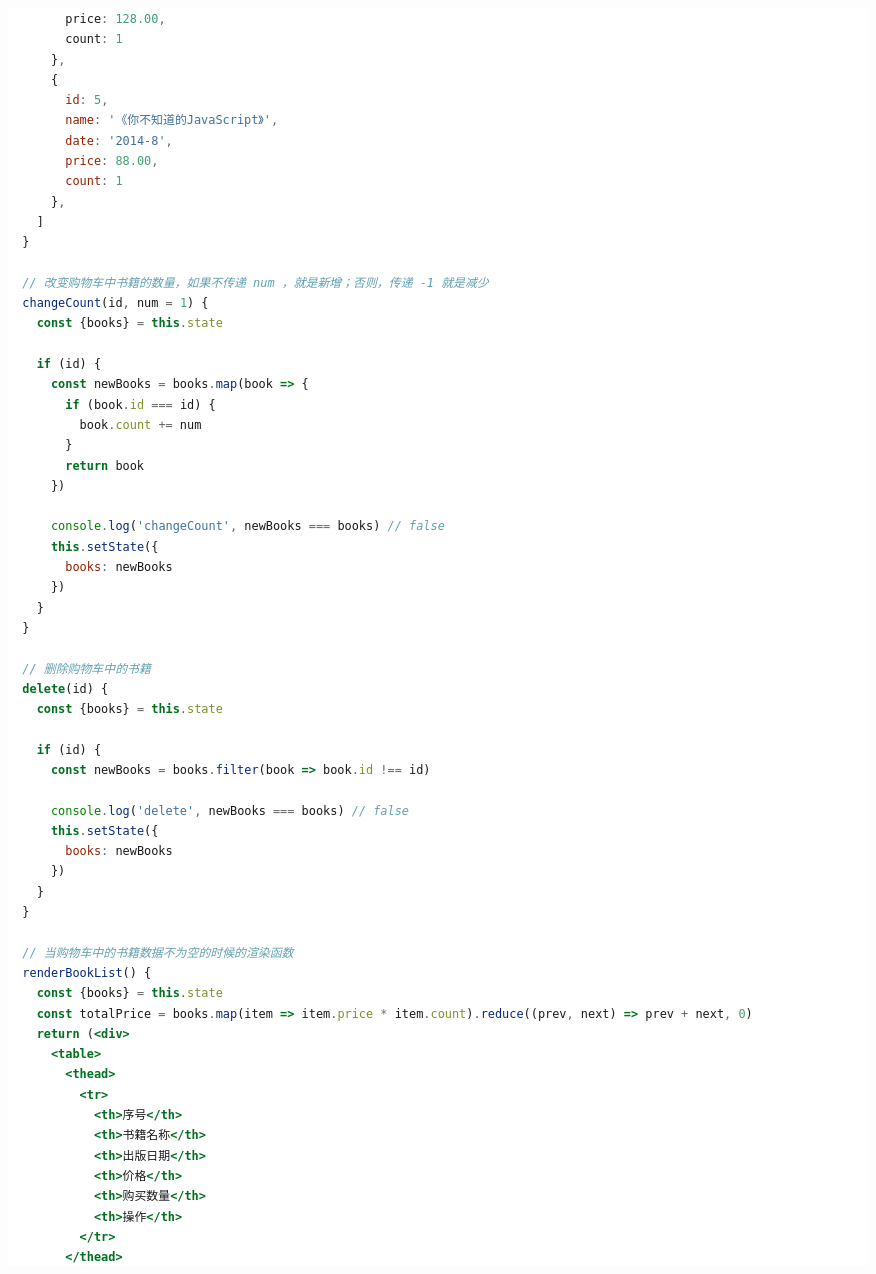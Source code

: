 ```jsx {51,70}
        price: 128.00,
        count: 1
      },
      {
        id: 5,
        name: '《你不知道的JavaScript》',
        date: '2014-8',
        price: 88.00,
        count: 1
      },
    ]
  }
  
  // 改变购物车中书籍的数量，如果不传递 num ，就是新增；否则，传递 -1 就是减少
  changeCount(id, num = 1) {
    const {books} = this.state
    
    if (id) {
      const newBooks = books.map(book => {
        if (book.id === id) {
          book.count += num
        }
        return book
      })
      
      console.log('changeCount', newBooks === books) // false
      this.setState({
        books: newBooks
      })
    }
  }
  
  // 删除购物车中的书籍
  delete(id) {
    const {books} = this.state
    
    if (id) {
      const newBooks = books.filter(book => book.id !== id)
      
      console.log('delete', newBooks === books) // false
      this.setState({
        books: newBooks
      })
    }
  }
  
  // 当购物车中的书籍数据不为空的时候的渲染函数
  renderBookList() {
    const {books} = this.state
    const totalPrice = books.map(item => item.price * item.count).reduce((prev, next) => prev + next, 0)
    return (<div>
      <table>
        <thead>
          <tr>
            <th>序号</th>
            <th>书籍名称</th>
            <th>出版日期</th>
            <th>价格</th>
            <th>购买数量</th>
            <th>操作</th>
          </tr>
        </thead>
```